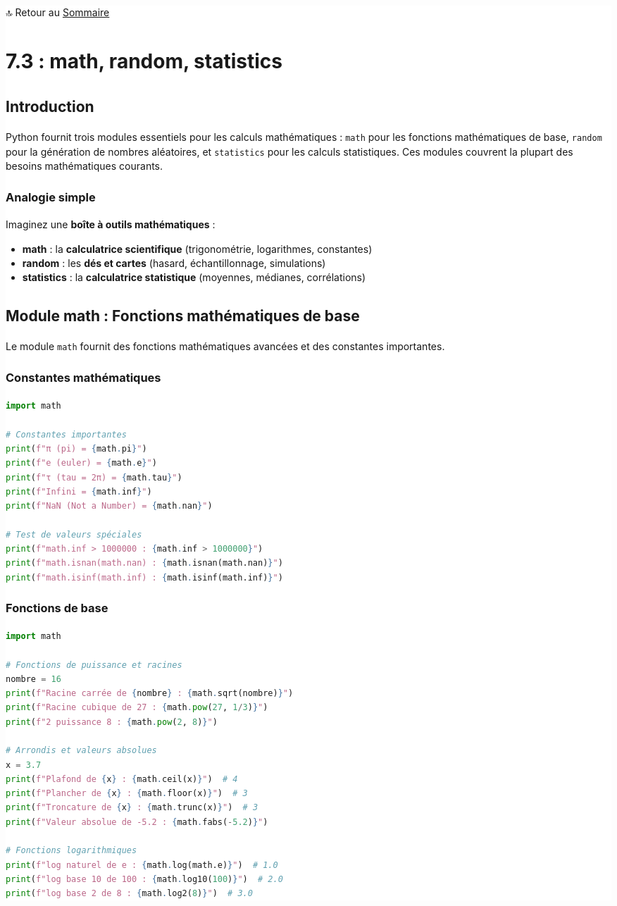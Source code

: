 🔝 Retour au [Sommaire](/SOMMAIRE.md)

# 7.3 : math, random, statistics

## Introduction

Python fournit trois modules essentiels pour les calculs mathématiques : `math` pour les fonctions mathématiques de base, `random` pour la génération de nombres aléatoires, et `statistics` pour les calculs statistiques. Ces modules couvrent la plupart des besoins mathématiques courants.

### Analogie simple
Imaginez une **boîte à outils mathématiques** :
- **math** : la **calculatrice scientifique** (trigonométrie, logarithmes, constantes)
- **random** : les **dés et cartes** (hasard, échantillonnage, simulations)
- **statistics** : la **calculatrice statistique** (moyennes, médianes, corrélations)

## Module math : Fonctions mathématiques de base

Le module `math` fournit des fonctions mathématiques avancées et des constantes importantes.

### Constantes mathématiques

```python
import math

# Constantes importantes
print(f"π (pi) = {math.pi}")
print(f"e (euler) = {math.e}")
print(f"τ (tau = 2π) = {math.tau}")
print(f"Infini = {math.inf}")
print(f"NaN (Not a Number) = {math.nan}")

# Test de valeurs spéciales
print(f"math.inf > 1000000 : {math.inf > 1000000}")
print(f"math.isnan(math.nan) : {math.isnan(math.nan)}")
print(f"math.isinf(math.inf) : {math.isinf(math.inf)}")
```

### Fonctions de base

```python
import math

# Fonctions de puissance et racines
nombre = 16
print(f"Racine carrée de {nombre} : {math.sqrt(nombre)}")
print(f"Racine cubique de 27 : {math.pow(27, 1/3)}")
print(f"2 puissance 8 : {math.pow(2, 8)}")

# Arrondis et valeurs absolues
x = 3.7
print(f"Plafond de {x} : {math.ceil(x)}")  # 4
print(f"Plancher de {x} : {math.floor(x)}")  # 3
print(f"Troncature de {x} : {math.trunc(x)}")  # 3
print(f"Valeur absolue de -5.2 : {math.fabs(-5.2)}")

# Fonctions logarithmiques
print(f"log naturel de e : {math.log(math.e)}")  # 1.0
print(f"log base 10 de 100 : {math.log10(100)}")  # 2.0
print(f"log base 2 de 8 : {math.log2(8)}")  # 3.0
```
